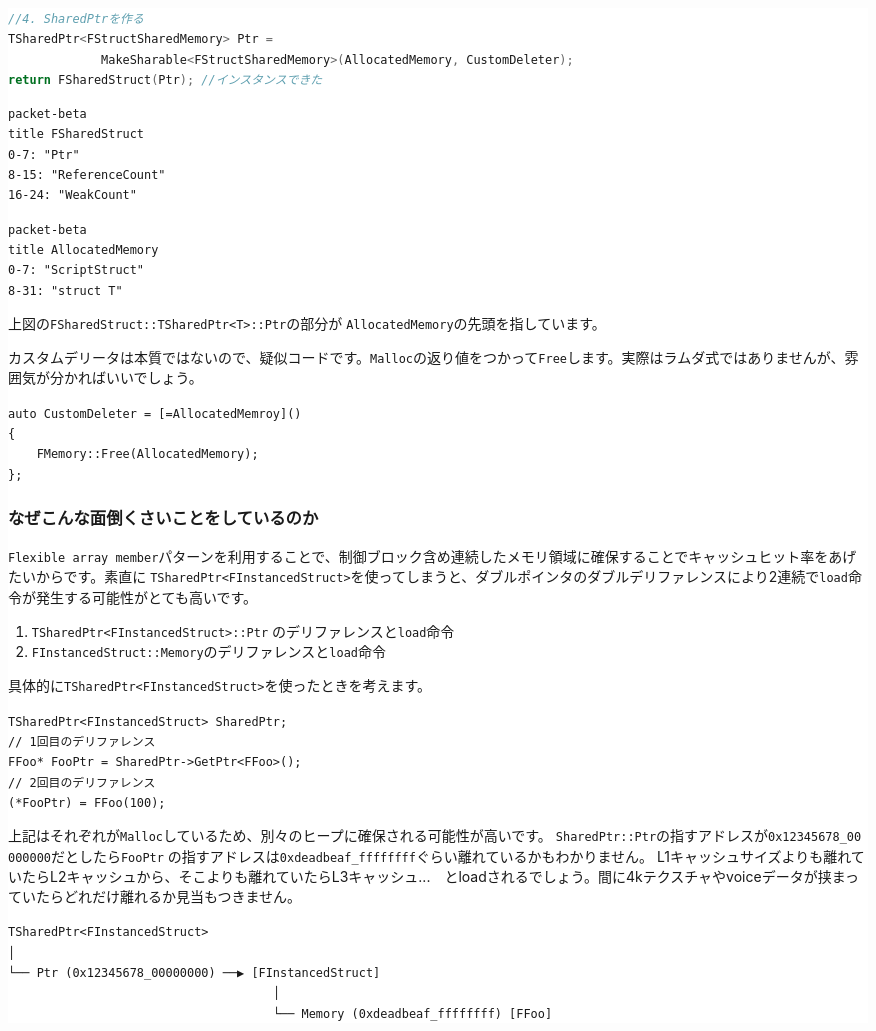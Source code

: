 ```cpp
//4. SharedPtrを作る
TSharedPtr<FStructSharedMemory> Ptr =
             MakeSharable<FStructSharedMemory>(AllocatedMemory, CustomDeleter);
return FSharedStruct(Ptr); //インスタンスできた
```

```mermaid
packet-beta
title FSharedStruct
0-7: "Ptr"
8-15: "ReferenceCount"
16-24: "WeakCount"
```

```mermaid
packet-beta
title AllocatedMemory
0-7: "ScriptStruct"
8-31: "struct T"
```

上図の`FSharedStruct::TSharedPtr<T>::Ptr`の部分が `AllocatedMemory`の先頭を指しています。

カスタムデリータは本質ではないので、疑似コードです。`Malloc`の返り値をつかって`Free`します。実際はラムダ式ではありませんが、雰囲気が分かればいいでしょう。
```cpp: 疑似コード
auto CustomDeleter = [=AllocatedMemroy]()
{
    FMemory::Free(AllocatedMemory);
};
```

### なぜこんな面倒くさいことをしているのか
`Flexible array member`パターンを利用することで、制御ブロック含め連続したメモリ領域に確保することでキャッシュヒット率をあげたいからです。素直に `TSharedPtr<FInstancedStruct>`を使ってしまうと、ダブルポインタのダブルデリファレンスにより2連続で`load`命令が発生する可能性がとても高いです。

1. `TSharedPtr<FInstancedStruct>::Ptr` のデリファレンスと`load`命令
2. `FInstancedStruct::Memory`のデリファレンスと`load`命令

具体的に`TSharedPtr<FInstancedStruct>`を使ったときを考えます。
```cpp: ダブルデリファレンス
TSharedPtr<FInstancedStruct> SharedPtr;
// 1回目のデリファレンス
FFoo* FooPtr = SharedPtr->GetPtr<FFoo>();
// 2回目のデリファレンス
(*FooPtr) = FFoo(100);
```

上記はそれぞれが`Malloc`しているため、別々のヒープに確保される可能性が高いです。
`SharedPtr::Ptr`の指すアドレスが`0x12345678_00000000`だとしたら`FooPtr` の指すアドレスは`0xdeadbeaf_ffffffff`ぐらい離れているかもわかりません。
L1キャッシュサイズよりも離れていたらL2キャッシュから、そこよりも離れていたらL3キャッシュ...　とloadされるでしょう。間に4kテクスチャやvoiceデータが挟まっていたらどれだけ離れるか見当もつきません。

```
TSharedPtr<FInstancedStruct>
│
└── Ptr (0x12345678_00000000) ──▶ [FInstancedStruct]
                                     │
                                     └── Memory (0xdeadbeaf_ffffffff) [FFoo]
```
